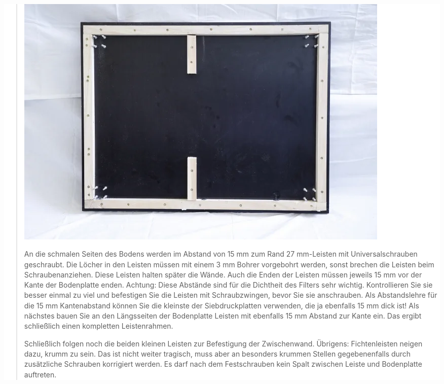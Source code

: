 > ![Bodenplatten montiert von oben](images/IMG_3423-eef4361a80ef18ed.webp)
> 
> An die schmalen Seiten des Bodens werden im Abstand von 15 mm zum Rand 27 mm-Leisten mit Universalschrauben geschraubt. Die Löcher in den Leisten müssen mit einem 3 mm Bohrer vorgebohrt werden, sonst brechen die Leisten beim Schraubenanziehen. Diese Leisten halten später die Wände. Auch die Enden der Leisten müssen jeweils 15 mm vor der Kante der Bodenplatte enden. Achtung: Diese Abstände sind für die Dichtheit des Filters sehr wichtig. Kontrollieren Sie sie besser einmal zu viel und befestigen Sie die Leisten mit Schraubzwingen, bevor Sie sie anschrauben. Als Abstandslehre für die 15 mm Kantenabstand können Sie die kleinste der Siebdruckplatten verwenden, die ja ebenfalls 15 mm dick ist! Als nächstes bauen Sie an den Längsseiten der Bodenplatte Leisten mit ebenfalls 15 mm Abstand zur Kante ein. Das ergibt schließlich einen kompletten Leistenrahmen.
> 
> Schließlich folgen noch die beiden kleinen Leisten zur Befestigung der Zwischenwand. Übrigens: Fichtenleisten neigen dazu, krumm zu sein. Das ist nicht weiter tragisch, muss aber an besonders krummen Stellen gegebenenfalls durch zusätzliche Schrauben korrigiert werden. Es darf nach dem Festschrauben kein Spalt zwischen Leiste und Bodenplatte auftreten.
> 